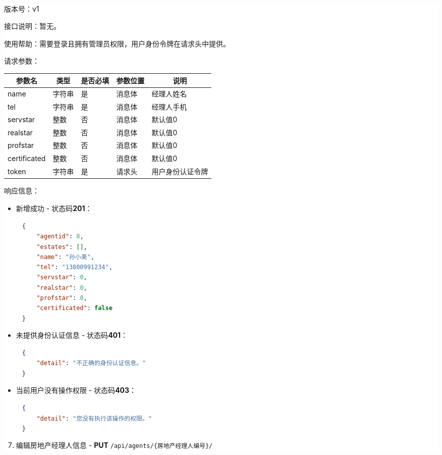    版本号：v1

   接口说明：暂无。

   使用帮助：需要登录且拥有管理员权限，用户身份令牌在请求头中提供。

   请求参数：

   | 参数名       | 类型   | 是否必填 | 参数位置 | 说明             |
   | ------------ | ------ | -------- | -------- | ---------------- |
   | name         | 字符串 | 是       | 消息体   | 经理人姓名       |
   | tel          | 字符串 | 是       | 消息体   | 经理人手机       |
   | servstar     | 整数   | 否       | 消息体   | 默认值0          |
   | realstar     | 整数   | 否       | 消息体   | 默认值0          |
   | profstar     | 整数   | 否       | 消息体   | 默认值0          |
   | certificated | 整数   | 否       | 消息体   | 默认值0          |
   | token        | 字符串 | 是       | 请求头   | 用户身份认证令牌 |

   响应信息：

   - 新增成功 - 状态码**201**：

```JSON
     {
         "agentid": 8,
         "estates": [],
         "name": "孙小美",
         "tel": "13800991234",
         "servstar": 0,
         "realstar": 0,
         "profstar": 0,
         "certificated": false
     }
```

   - 未提供身份认证信息 - 状态码**401**：

```JSON
     {
         "detail": "不正确的身份认证信息。"
     }
```

   - 当前用户没有操作权限 - 状态码**403**：

```JSON
     {
         "detail": "您没有执行该操作的权限。"
     }
```

7. 编辑房地产经理人信息 - **PUT** `/api/agents/{房地产经理人编号}/`
